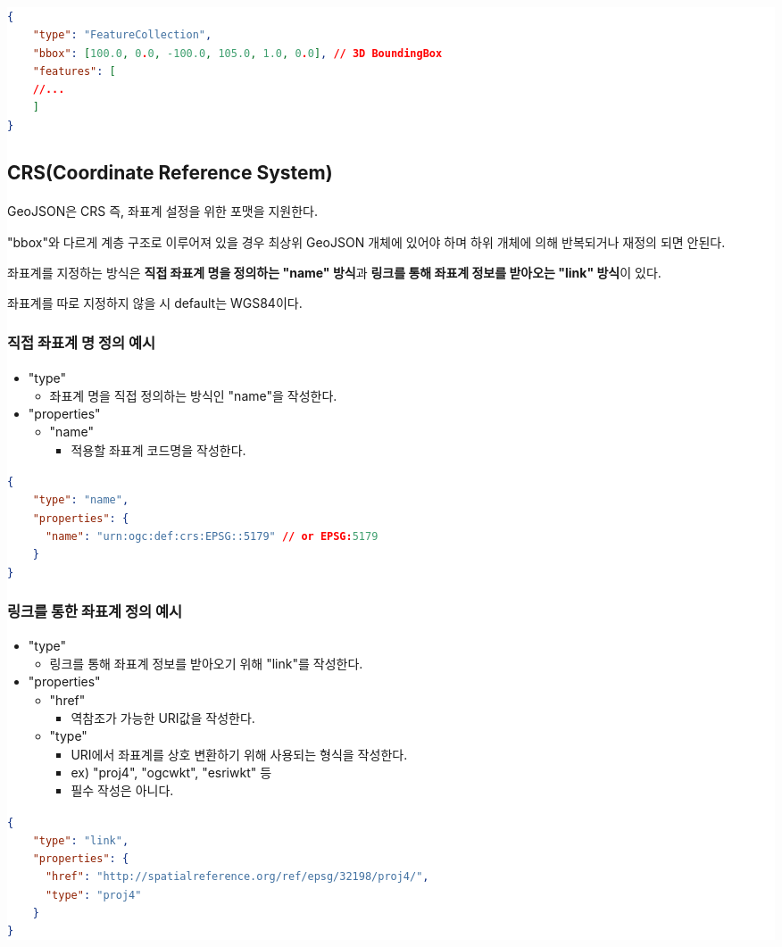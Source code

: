 ```json
{
    "type": "FeatureCollection",
    "bbox": [100.0, 0.0, -100.0, 105.0, 1.0, 0.0], // 3D BoundingBox
    "features": [
    //...
    ]
}
```

## CRS(Coordinate Reference System)
GeoJSON은 CRS 즉, 좌표계 설정을 위한 포맷을 지원한다.

"bbox"와 다르게 계층 구조로 이루어져 있을 경우 최상위 GeoJSON 개체에 있어야 하며 하위 개체에 의해 반복되거나 재정의 되면 안된다.

좌표계를 지정하는 방식은 **직접 좌표계 명을 정의하는 "name" 방식**과 **링크를 통해 좌표계 정보를 받아오는 "link" 방식**이 있다.

좌표계를 따로 지정하지 않을 시 default는 WGS84이다.

### 직접 좌표계 명 정의 예시
- "type"
  - 좌표계 명을 직접 정의하는 방식인 "name"을 작성한다.
- "properties"
  - "name"
    - 적용할 좌표계 코드명을 작성한다.  

```json
{
    "type": "name",
    "properties": {
      "name": "urn:ogc:def:crs:EPSG::5179" // or EPSG:5179
    }
}
```

### 링크를 통한 좌표계 정의 예시
- "type"
  - 링크를 통해 좌표계 정보를 받아오기 위해 "link"를 작성한다.
- "properties"
  - "href"
    - 역참조가 가능한 URI값을 작성한다.
  - "type"
    - URI에서 좌표계를 상호 변환하기 위해 사용되는 형식을 작성한다.
    - ex) "proj4", "ogcwkt", "esriwkt" 등
    - 필수 작성은 아니다.

```json
{
    "type": "link",
    "properties": {
      "href": "http://spatialreference.org/ref/epsg/32198/proj4/",
      "type": "proj4"
    }
}
```

